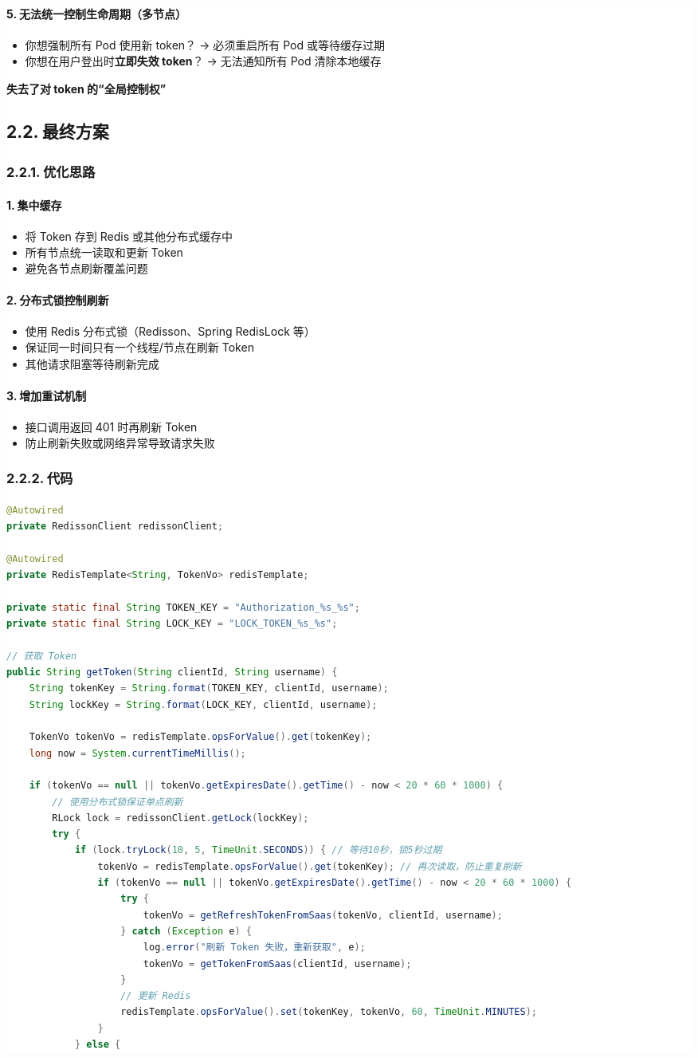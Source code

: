 #### 5. 无法统一控制生命周期（多节点）

- 你想强制所有 Pod 使用新 token？ → 必须重启所有 Pod 或等待缓存过期
- 你想在用户登出时**立即失效 token**？ → 无法通知所有 Pod 清除本地缓存

**失去了对 token 的“全局控制权”**

## 2.2. 最终方案

### 2.2.1. 优化思路

#### 1. **集中缓存**

- 将 Token 存到 Redis 或其他分布式缓存中
- 所有节点统一读取和更新 Token
- 避免各节点刷新覆盖问题

#### 2. 分布式锁控制刷新

- 使用 Redis 分布式锁（Redisson、Spring RedisLock 等）
- 保证同一时间只有一个线程/节点在刷新 Token
- 其他请求阻塞等待刷新完成

#### 3. 增加重试机制

- 接口调用返回 401 时再刷新 Token
- 防止刷新失败或网络异常导致请求失败

### 2.2.2. 代码

```java
@Autowired
private RedissonClient redissonClient;

@Autowired
private RedisTemplate<String, TokenVo> redisTemplate;

private static final String TOKEN_KEY = "Authorization_%s_%s";
private static final String LOCK_KEY = "LOCK_TOKEN_%s_%s";

// 获取 Token
public String getToken(String clientId, String username) {
    String tokenKey = String.format(TOKEN_KEY, clientId, username);
    String lockKey = String.format(LOCK_KEY, clientId, username);

    TokenVo tokenVo = redisTemplate.opsForValue().get(tokenKey);
    long now = System.currentTimeMillis();

    if (tokenVo == null || tokenVo.getExpiresDate().getTime() - now < 20 * 60 * 1000) {
        // 使用分布式锁保证单点刷新
        RLock lock = redissonClient.getLock(lockKey);
        try {
            if (lock.tryLock(10, 5, TimeUnit.SECONDS)) { // 等待10秒，锁5秒过期
                tokenVo = redisTemplate.opsForValue().get(tokenKey); // 再次读取，防止重复刷新
                if (tokenVo == null || tokenVo.getExpiresDate().getTime() - now < 20 * 60 * 1000) {
                    try {
                        tokenVo = getRefreshTokenFromSaas(tokenVo, clientId, username);
                    } catch (Exception e) {
                        log.error("刷新 Token 失败，重新获取", e);
                        tokenVo = getTokenFromSaas(clientId, username);
                    }
                    // 更新 Redis
                    redisTemplate.opsForValue().set(tokenKey, tokenVo, 60, TimeUnit.MINUTES);
                }
            } else {
```